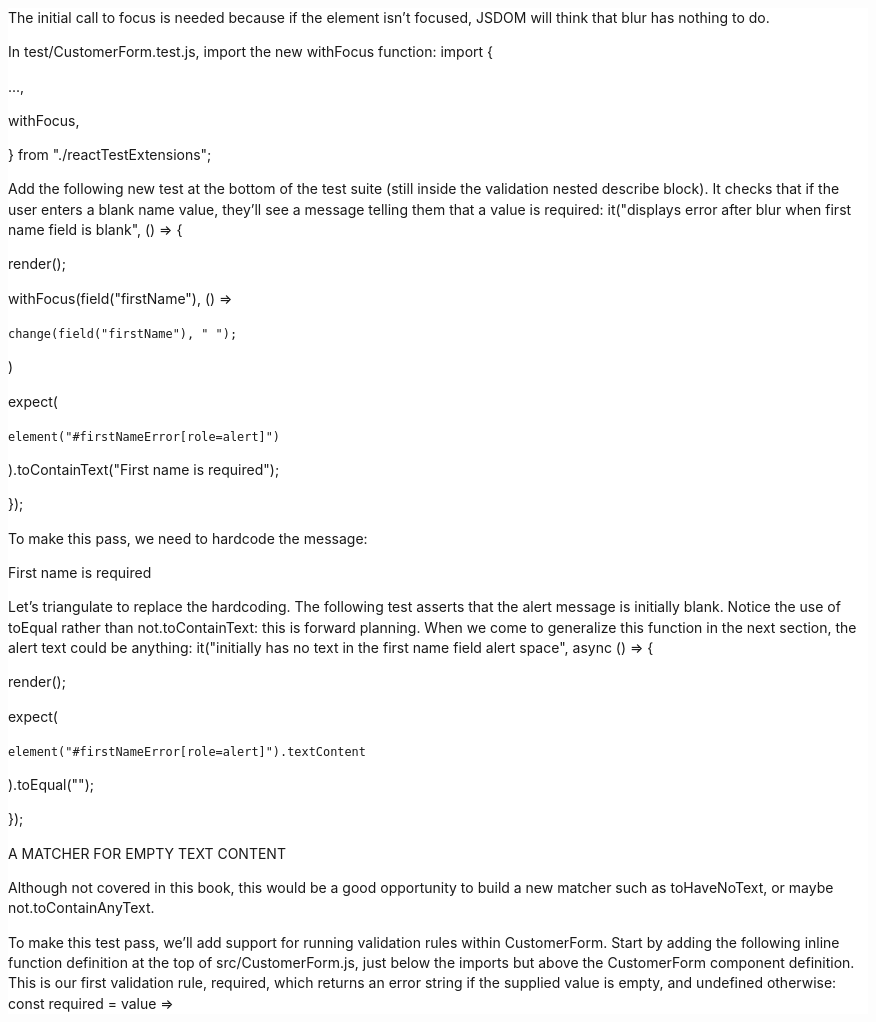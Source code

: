 The initial call to focus is needed because if the element isn’t focused, JSDOM will think that blur has nothing to do.

In test/CustomerForm.test.js, import the new withFocus function:
import {

  ...,

  withFocus,

} from "./reactTestExtensions";

Add the following new test at the bottom of the test suite (still inside the validation nested describe block). It checks that if the user enters a blank name value, they’ll see a message telling them that a value is required:
it("displays error after blur when first name field is blank", () => {

  render(<CustomerForm original={blankCustomer} />);

  withFocus(field("firstName"), () =>

    change(field("firstName"), " ");

  )

  expect(

    element("#firstNameError[role=alert]")

  ).toContainText("First name is required");

});

To make this pass, we need to hardcode the message:
<span id="firstNameError" role="alert">

  First name is required

</span>

Let’s triangulate to replace the hardcoding. The following test asserts that the alert message is initially blank. Notice the use of toEqual rather than not.toContainText: this is forward planning. When we come to generalize this function in the next section, the alert text could be anything:
it("initially has no text in the first name field alert space", async () => {

  render(<CustomerForm original={blankCustomer} />);

  expect(

    element("#firstNameError[role=alert]").textContent

  ).toEqual("");

});

A MATCHER FOR EMPTY TEXT CONTENT

Although not covered in this book, this would be a good opportunity to build a new matcher such as toHaveNoText, or maybe not.toContainAnyText.

To make this test pass, we’ll add support for running validation rules within CustomerForm. Start by adding the following inline function definition at the top of src/CustomerForm.js, just below the imports but above the CustomerForm component definition. This is our first validation rule, required, which returns an error string if the supplied value is empty, and undefined otherwise:
const required = value =>
